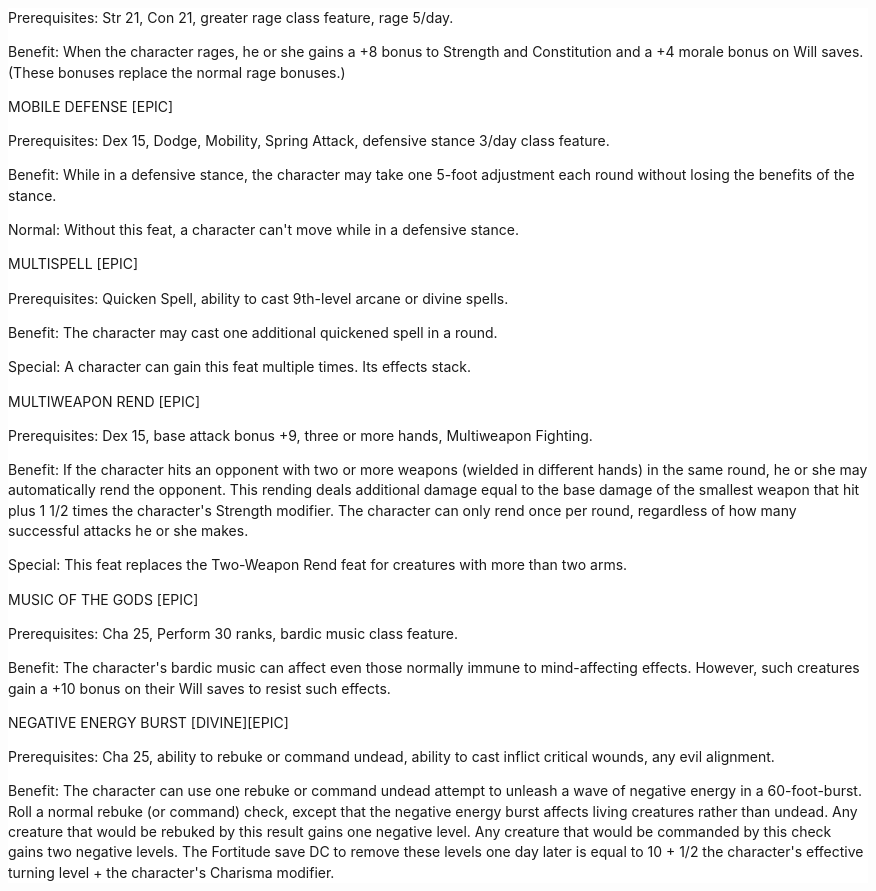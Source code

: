 Prerequisites: Str 21, Con 21, greater rage class feature, rage 5/day. 

Benefit: When the character rages, he or she gains a +8 bonus to Strength and Constitution and a +4 morale bonus on Will saves. (These bonuses replace the normal rage bonuses.) 



MOBILE DEFENSE [EPIC]

Prerequisites: Dex 15, Dodge, Mobility, Spring Attack, defensive stance 3/day class feature. 

Benefit: While in a defensive stance, the character may take one 5-foot adjustment each round without losing the benefits of the stance. 

Normal: Without this feat, a character can't move while in a defensive stance. 



MULTISPELL [EPIC] 

Prerequisites: Quicken Spell, ability to cast 9th-level arcane or divine spells. 

Benefit: The character may cast one additional quickened spell in a round. 

Special: A character can gain this feat multiple times. Its effects stack. 



MULTIWEAPON REND [EPIC] 

Prerequisites: Dex 15, base attack bonus +9, three or more hands, Multiweapon Fighting. 

Benefit: If the character hits an opponent with two or more weapons (wielded in different hands) in the same round, he or she may automatically rend the opponent. This rending deals additional damage equal to the base damage of the smallest weapon that hit plus 1 1/2 times the character's Strength modifier. The character can only rend once per round, regardless of how many successful attacks he or she makes. 

Special: This feat replaces the Two-Weapon Rend feat for creatures with more than two arms. 



MUSIC OF THE GODS [EPIC] 

Prerequisites: Cha 25, Perform 30 ranks, bardic music class feature. 

Benefit: The character's bardic music can affect even those normally immune to mind-affecting effects. However, such creatures gain a +10 bonus on their Will saves to resist such effects. 



NEGATIVE ENERGY BURST [DIVINE][EPIC] 

Prerequisites: Cha 25, ability to rebuke or command undead, ability to cast inflict critical wounds, any evil alignment. 

Benefit: The character can use one rebuke or command undead attempt to unleash a wave of negative energy in a 60-foot-burst. Roll a normal rebuke (or command) check, except that the negative energy burst affects living creatures rather than undead. Any creature that would be rebuked by this result gains one negative level. Any creature that would be commanded by this check gains two negative levels. The Fortitude save DC to remove these levels one day later is equal to 10 + 1/2 the character's effective turning level + the character's Charisma modifier. 


